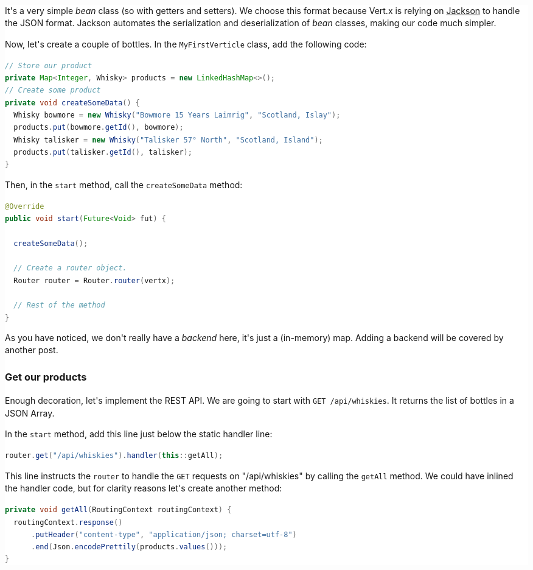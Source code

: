 It's a very simple _bean_ class (so with getters and setters). We choose this format because Vert.x is relying on [Jackson](http://wiki.fasterxml.com/JacksonHome) to handle the JSON format. Jackson automates the serialization and deserialization of _bean_ classes, making our code much simpler.

Now, let's create a couple of bottles. In the `MyFirstVerticle` class, add the following code:

```java
// Store our product
private Map<Integer, Whisky> products = new LinkedHashMap<>();
// Create some product
private void createSomeData() {
  Whisky bowmore = new Whisky("Bowmore 15 Years Laimrig", "Scotland, Islay");
  products.put(bowmore.getId(), bowmore);
  Whisky talisker = new Whisky("Talisker 57° North", "Scotland, Island");
  products.put(talisker.getId(), talisker);
}
```

Then, in the `start` method, call the `createSomeData` method:

```java
@Override
public void start(Future<Void> fut) {

  createSomeData();

  // Create a router object.
  Router router = Router.router(vertx);

  // Rest of the method
}
```

As you have noticed, we don't really have a _backend_ here, it's just a (in-memory) map. Adding a backend will be covered by another post.

### Get our products

Enough decoration, let's implement the REST API. We are going to start with `GET /api/whiskies`. It returns the list of bottles in a JSON Array.

In the `start` method, add this line just below the static handler line:

```java
router.get("/api/whiskies").handler(this::getAll);
```

This line instructs the `router` to handle the `GET` requests on "/api/whiskies" by calling the `getAll` method. We could have inlined the handler code, but for clarity reasons let's create another  method:

```java
private void getAll(RoutingContext routingContext) {
  routingContext.response()
      .putHeader("content-type", "application/json; charset=utf-8")
      .end(Json.encodePrettily(products.values()));
}
```
